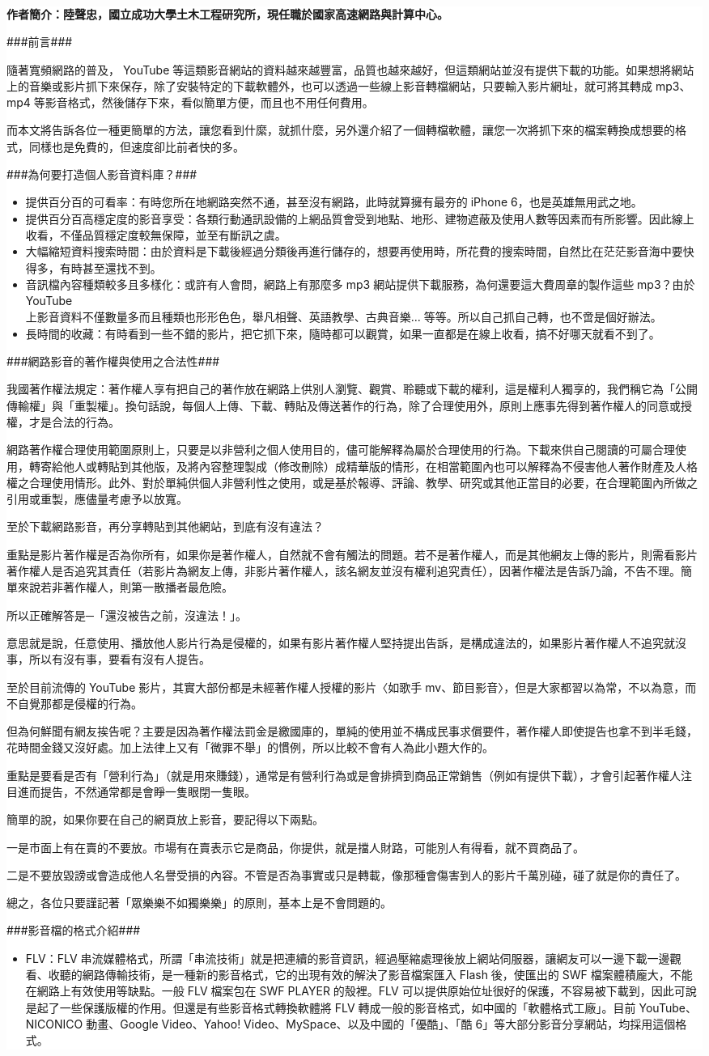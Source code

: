 
**作者簡介：陸聲忠，國立成功大學土木工程研究所，現任職於國家高速網路與計算中心。**


###前言###
 
隨著寬頻網路的普及， YouTube
等這類影音網站的資料越來越豐富，品質也越來越好，但這類網站並沒有提供下載的功能。如果想將網站上的音樂或影片抓下來保存，除了安裝特定的下載軟體外，也可以透過一些線上影音轉檔網站，只要輸入影片網址，就可將其轉成
mp3、mp4
等影音格式，然後儲存下來，看似簡單方便，而且也不用任何費用。
 
而本文將告訴各位一種更簡單的方法，讓您看到什縻，就抓什麼，另外還介紹了一個轉檔軟體，讓您一次將抓下來的檔案轉換成想要的格式，同樣也是免費的，但速度卻比前者快的多。
 
###為何要打造個人影音資料庫？###
 
 - 提供百分百的可看率：有時您所在地網路突然不通，甚至沒有網路，此時就算擁有最夯的 iPhone 6，也是英雄無用武之地。
 - 提供百分百高穩定度的影音享受：各類行動通訊設備的上網品質會受到地點、地形、建物遮蔽及使用人數等因素而有所影響。因此線上收看，不僅品質穩定度較無保障，並至有斷訊之虞。
 - 大幅縮短資料搜索時間：由於資料是下載後經過分類後再進行儲存的，想要再使用時，所花費的搜索時間，自然比在茫茫影音海中要快得多，有時甚至還找不到。
 - 音訊檔內容種類較多且多樣化：或許有人會問，網路上有那麼多 mp3 網站提供下載服務，為何還要這大費周章的製作這些 mp3？由於  YouTube  
上影音資料不僅數量多而且種類也形形色色，舉凡相聲、英語教學、古典音樂... 等等。所以自己抓自己轉，也不啻是個好辦法。
 - 長時間的收藏：有時看到一些不錯的影片，把它抓下來，隨時都可以觀賞，如果一直都是在線上收看，搞不好哪天就看不到了。
 
###網路影音的著作權與使用之合法性###
 
我國著作權法規定：著作權人享有把自己的著作放在網路上供別人瀏覽、觀賞、聆聽或下載的權利，這是權利人獨享的，我們稱它為「公開傳輸權」與「重製權」。換句話說，每個人上傳、下載、轉貼及傳送著作的行為，除了合理使用外，原則上應事先得到著作權人的同意或授權，才是合法的行為。
 
網路著作權合理使用範圍原則上，只要是以非營利之個人使用目的，儘可能解釋為屬於合理使用的行為。下載來供自己閱讀的可屬合理使用，轉寄給他人或轉貼到其他版，及將內容整理製成（修改刪除）成精華版的情形，在相當範圍內也可以解釋為不侵害他人著作財產及人格權之合理使用情形。此外、對於單純供個人非營利性之使用，或是基於報導、評論、教學、研究或其他正當目的必要，在合理範圍內所做之引用或重製，應儘量考慮予以放寬。
 
至於下載網路影音，再分享轉貼到其他網站，到底有沒有違法？
 
重點是影片著作權是否為你所有，如果你是著作權人，自然就不會有觸法的問題。若不是著作權人，而是其他網友上傳的影片，則需看影片著作權人是否追究其責任（若影片為網友上傳，非影片著作權人，該名網友並沒有權利追究責任），因著作權法是告訴乃論，不告不理。簡單來說若非著作權人，則第一散播者最危險。
 
所以正確解答是─「還沒被告之前，沒違法！」。
 
意思就是說，任意使用、播放他人影片行為是侵權的，如果有影片著作權人堅持提出告訴，是構成違法的，如果影片著作權人不追究就沒事，所以有沒有事，要看有沒有人提告。
 
至於目前流傳的  YouTube 影片，其實大部份都是未經著作權人授權的影片〈如歌手 mv、節目影音〉，但是大家都習以為常，不以為意，而不自覺那都是侵權的行為。
 
但為何鮮聞有網友挨告呢？主要是因為著作權法罰金是繳國庫的，單純的使用並不構成民事求償要件，著作權人即使提告也拿不到半毛錢，花時間金錢又沒好處。加上法律上又有「微罪不舉」的慣例，所以比較不會有人為此小題大作的。
 
重點是要看是否有「營利行為」（就是用來賺錢），通常是有營利行為或是會排擠到商品正常銷售（例如有提供下載），才會引起著作權人注目進而提告，不然通常都是會睜一隻眼閉一隻眼。
 
簡單的說，如果你要在自己的網頁放上影音，要記得以下兩點。
 
一是市面上有在賣的不要放。市場有在賣表示它是商品，你提供，就是擋人財路，可能別人有得看，就不買商品了。
 
二是不要放毀謗或會造成他人名譽受損的內容。不管是否為事實或只是轉載，像那種會傷害到人的影片千萬別碰，碰了就是你的責任了。
 
總之，各位只要謹記著「眾樂樂不如獨樂樂」的原則，基本上是不會問題的。
 
###影音檔的格式介紹###
 
- FLV：FLV 串流媒體格式，所謂「串流技術」就是把連續的影音資訊，經過壓縮處理後放上網站伺服器，讓網友可以一邊下載一邊觀看、收聽的網路傳輸技術，是一種新的影音格式，它的出現有效的解決了影音檔案匯入 Flash 後，使匯出的 SWF 檔案體積龐大，不能在網路上有效使用等缺點。一般 FLV 檔案包在 SWF PLAYER 的殼裡。FLV 可以提供原始位址很好的保護，不容易被下載到，因此可說是起了一些保護版權的作用。但還是有些影音格式轉換軟體將 FLV 轉成一般的影音格式，如中國的「軟體格式工廠」。目前 YouTube、NICONICO 動畫、Google Video、Yahoo! Video、MySpace、以及中國的「優酷」、「酷 6」等大部分影音分享網站，均採用這個格式。
 